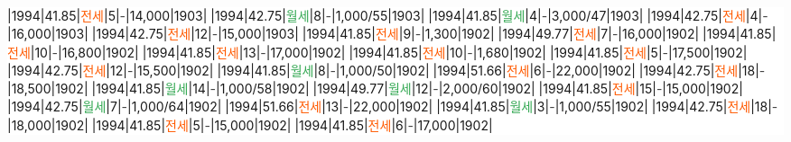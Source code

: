 |1994|41.85|<span style="color:#ff5a00">전세</span>|5|<span style="color:#444444">-</span>|14,000|1903|
|1994|42.75|<span style="color:#34a853">월세</span>|8|<span style="color:#444444">-</span>|1,000/55|1903|
|1994|41.85|<span style="color:#34a853">월세</span>|4|<span style="color:#444444">-</span>|3,000/47|1903|
|1994|42.75|<span style="color:#ff5a00">전세</span>|4|<span style="color:#444444">-</span>|16,000|1903|
|1994|42.75|<span style="color:#ff5a00">전세</span>|12|<span style="color:#444444">-</span>|15,000|1903|
|1994|41.85|<span style="color:#ff5a00">전세</span>|9|<span style="color:#444444">-</span>|1,300|1902|
|1994|49.77|<span style="color:#ff5a00">전세</span>|7|<span style="color:#444444">-</span>|16,000|1902|
|1994|41.85|<span style="color:#ff5a00">전세</span>|10|<span style="color:#444444">-</span>|16,800|1902|
|1994|41.85|<span style="color:#ff5a00">전세</span>|13|<span style="color:#444444">-</span>|17,000|1902|
|1994|41.85|<span style="color:#ff5a00">전세</span>|10|<span style="color:#444444">-</span>|1,680|1902|
|1994|41.85|<span style="color:#ff5a00">전세</span>|5|<span style="color:#444444">-</span>|17,500|1902|
|1994|42.75|<span style="color:#ff5a00">전세</span>|12|<span style="color:#444444">-</span>|15,500|1902|
|1994|41.85|<span style="color:#34a853">월세</span>|8|<span style="color:#444444">-</span>|1,000/50|1902|
|1994|51.66|<span style="color:#ff5a00">전세</span>|6|<span style="color:#444444">-</span>|22,000|1902|
|1994|42.75|<span style="color:#ff5a00">전세</span>|18|<span style="color:#444444">-</span>|18,500|1902|
|1994|41.85|<span style="color:#34a853">월세</span>|14|<span style="color:#444444">-</span>|1,000/58|1902|
|1994|49.77|<span style="color:#34a853">월세</span>|12|<span style="color:#444444">-</span>|2,000/60|1902|
|1994|41.85|<span style="color:#ff5a00">전세</span>|15|<span style="color:#444444">-</span>|15,000|1902|
|1994|42.75|<span style="color:#34a853">월세</span>|7|<span style="color:#444444">-</span>|1,000/64|1902|
|1994|51.66|<span style="color:#ff5a00">전세</span>|13|<span style="color:#444444">-</span>|22,000|1902|
|1994|41.85|<span style="color:#34a853">월세</span>|3|<span style="color:#444444">-</span>|1,000/55|1902|
|1994|42.75|<span style="color:#ff5a00">전세</span>|18|<span style="color:#444444">-</span>|18,000|1902|
|1994|41.85|<span style="color:#ff5a00">전세</span>|5|<span style="color:#444444">-</span>|15,000|1902|
|1994|41.85|<span style="color:#ff5a00">전세</span>|6|<span style="color:#444444">-</span>|17,000|1902|


<script async src="//pagead2.googlesyndication.com/pagead/js/adsbygoogle.js"></script>

<ins class="adsbygoogle"
     style="display:block"
     data-ad-client="ca-pub-2446590836940007"
     data-ad-slot="1659523306"
     data-ad-format="auto"
     data-full-width-responsive="true"></ins>
<script>
(adsbygoogle = window.adsbygoogle || []).push({});
</script>
